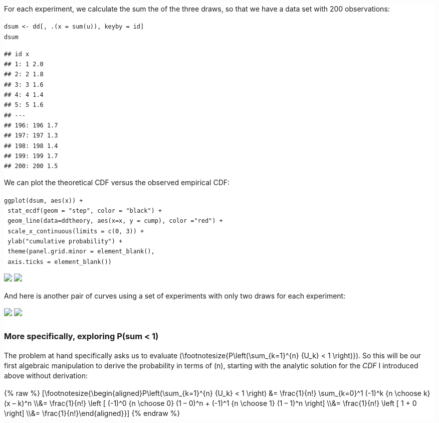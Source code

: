 
For each experiment, we calculate the sum the of the three draws, so that we have a data set with 200 observations:

```
dsum <- dd[, .(x = sum(u)), keyby = id]
dsum
```

```
## id x
## 1: 1 2.0
## 2: 2 1.8
## 3: 3 1.6
## 4: 4 1.4
## 5: 5 1.6
## --- 
## 196: 196 1.7
## 197: 197 1.3
## 198: 198 1.4
## 199: 199 1.7
## 200: 200 1.5
```

We can plot the theoretical CDF versus the observed empirical CDF:

```
ggplot(dsum, aes(x)) + 
 stat_ecdf(geom = "step", color = "black") +
 geom_line(data=ddtheory, aes(x=x, y = cump), color ="red") +
 scale_x_continuous(limits = c(0, 3)) +
 ylab("cumulative probability") +
 theme(panel.grid.minor = element_blank(),
 axis.ticks = element_blank())
```

![](https://i0.wp.com/www.rdatagen.net/post/2019-02-05-a-fun-example-to-explore-probability_files/figure-html/unnamed-chunk-5-1.png?w=450&ssl=1)
![](https://i0.wp.com/www.rdatagen.net/post/2019-02-05-a-fun-example-to-explore-probability_files/figure-html/unnamed-chunk-5-1.png?w=450&ssl=1)


And here is another pair of curves using a set of experiments with only two draws for each experiment:

![](https://i0.wp.com/www.rdatagen.net/post/2019-02-05-a-fun-example-to-explore-probability_files/figure-html/unnamed-chunk-6-1.png?w=450&ssl=1)
![](https://i0.wp.com/www.rdatagen.net/post/2019-02-05-a-fun-example-to-explore-probability_files/figure-html/unnamed-chunk-6-1.png?w=450&ssl=1)


### More specifically, exploring P(sum < 1)

The problem at hand specifically asks us to evaluate \(\footnotesize{P\left(\sum_{k=1}^{n} {U_k} < 1 \right)}\). So this will be our first algebraic manipulation to derive the probability in terms of \(n\), starting with the analytic solution for the *CDF* I introduced above without derivation:

{% raw %}
\[\footnotesize{\begin{aligned}P\left(\sum_{k=1}^{n} {U_k} < 1 \right) &= \frac{1}{n!} \sum_{k=0}^1 (-1)^k {n \choose k} (x – k)^n \\\\&= \frac{1}{n!} \left [ (-1)^0 {n \choose 0} (1 – 0)^n + (-1)^1 {n \choose 1} (1 – 1)^n \right] \\\\&= \frac{1}{n!} \left [ 1 + 0 \right] \\\\&= \frac{1}{n!}\end{aligned}}\]
{% endraw %}
